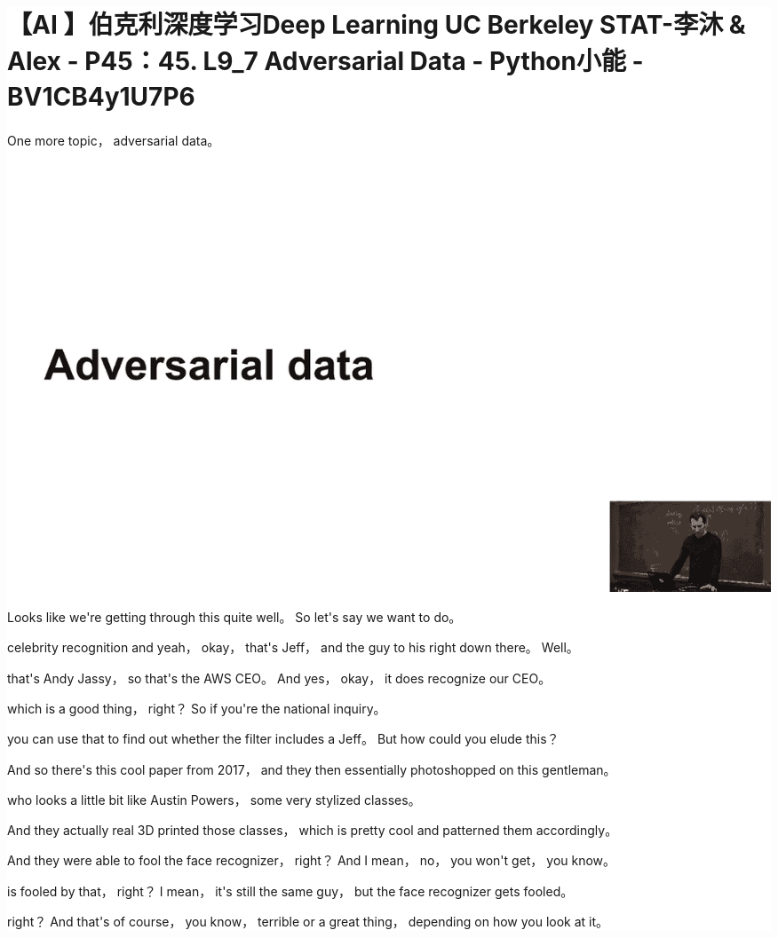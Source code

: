 # 【AI 】伯克利深度学习Deep Learning UC Berkeley STAT-李沐 & Alex - P45：45. L9_7 Adversarial Data - Python小能 - BV1CB4y1U7P6

 One more topic， adversarial data。

![](img/cefbc4bfed8ef590762b6bb6f23b0cd9_1.png)

 Looks like we're getting through this quite well。 So let's say we want to do。

 celebrity recognition and yeah， okay， that's Jeff， and the guy to his right down there。 Well。

 that's Andy Jassy， so that's the AWS CEO。 And yes， okay， it does recognize our CEO。

 which is a good thing， right？ So if you're the national inquiry。

 you can use that to find out whether the filter includes a Jeff。 But how could you elude this？

 And so there's this cool paper from 2017， and they then essentially photoshopped on this gentleman。

 who looks a little bit like Austin Powers， some very stylized classes。

 And they actually real 3D printed those classes， which is pretty cool and patterned them accordingly。

 And they were able to fool the face recognizer， right？ And I mean， no， you won't get， you know。

 is fooled by that， right？ I mean， it's still the same guy， but the face recognizer gets fooled。

 right？ And that's of course， you know， terrible or a great thing， depending on how you look at it。


